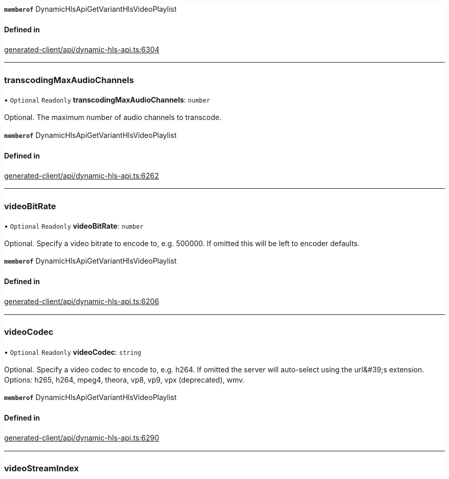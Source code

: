**`memberof`** DynamicHlsApiGetVariantHlsVideoPlaylist

#### Defined in

[generated-client/api/dynamic-hls-api.ts:6304](https://github.com/jellyfin/jellyfin-sdk-typescript/blob/fa599ae/src/generated-client/api/dynamic-hls-api.ts#L6304)

___

### transcodingMaxAudioChannels

• `Optional` `Readonly` **transcodingMaxAudioChannels**: `number`

Optional. The maximum number of audio channels to transcode.

**`memberof`** DynamicHlsApiGetVariantHlsVideoPlaylist

#### Defined in

[generated-client/api/dynamic-hls-api.ts:6262](https://github.com/jellyfin/jellyfin-sdk-typescript/blob/fa599ae/src/generated-client/api/dynamic-hls-api.ts#L6262)

___

### videoBitRate

• `Optional` `Readonly` **videoBitRate**: `number`

Optional. Specify a video bitrate to encode to, e.g. 500000. If omitted this will be left to encoder defaults.

**`memberof`** DynamicHlsApiGetVariantHlsVideoPlaylist

#### Defined in

[generated-client/api/dynamic-hls-api.ts:6206](https://github.com/jellyfin/jellyfin-sdk-typescript/blob/fa599ae/src/generated-client/api/dynamic-hls-api.ts#L6206)

___

### videoCodec

• `Optional` `Readonly` **videoCodec**: `string`

Optional. Specify a video codec to encode to, e.g. h264. If omitted the server will auto-select using the url\&#39;s extension. Options: h265, h264, mpeg4, theora, vp8, vp9, vpx (deprecated), wmv.

**`memberof`** DynamicHlsApiGetVariantHlsVideoPlaylist

#### Defined in

[generated-client/api/dynamic-hls-api.ts:6290](https://github.com/jellyfin/jellyfin-sdk-typescript/blob/fa599ae/src/generated-client/api/dynamic-hls-api.ts#L6290)

___

### videoStreamIndex
